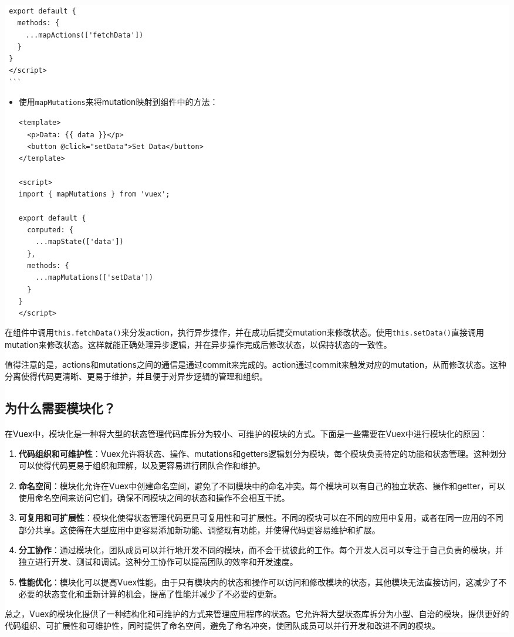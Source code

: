      export default {
       methods: {
         ...mapActions(['fetchData'])
       }
     }
     </script>
     ```

   - 使用`mapMutations`来将mutation映射到组件中的方法：

     ```vue
     <template>
       <p>Data: {{ data }}</p>
       <button @click="setData">Set Data</button>
     </template>

     <script>
     import { mapMutations } from 'vuex';

     export default {
       computed: {
         ...mapState(['data'])
       },
       methods: {
         ...mapMutations(['setData'])
       }
     }
     </script>
     ```

在组件中调用`this.fetchData()`来分发action，执行异步操作，并在成功后提交mutation来修改状态。使用`this.setData()`直接调用mutation来修改状态。这样就能正确处理异步逻辑，并在异步操作完成后修改状态，以保持状态的一致性。

值得注意的是，actions和mutations之间的通信是通过commit来完成的。action通过commit来触发对应的mutation，从而修改状态。这种分离使得代码更清晰、更易于维护，并且便于对异步逻辑的管理和组织。

## 为什么需要模块化？

在Vuex中，模块化是一种将大型的状态管理代码库拆分为较小、可维护的模块的方式。下面是一些需要在Vuex中进行模块化的原因：

1. **代码组织和可维护性**：Vuex允许将状态、操作、mutations和getters逻辑划分为模块，每个模块负责特定的功能和状态管理。这种划分可以使得代码更易于组织和理解，以及更容易进行团队合作和维护。

2. **命名空间**：模块化允许在Vuex中创建命名空间，避免了不同模块中的命名冲突。每个模块可以有自己的独立状态、操作和getter，可以使用命名空间来访问它们，确保不同模块之间的状态和操作不会相互干扰。

3. **可复用和可扩展性**：模块化使得状态管理代码更具可复用性和可扩展性。不同的模块可以在不同的应用中复用，或者在同一应用的不同部分共享。这使得在大型应用中更容易添加新功能、调整现有功能，并使得代码更容易维护和扩展。

4. **分工协作**：通过模块化，团队成员可以并行地开发不同的模块，而不会干扰彼此的工作。每个开发人员可以专注于自己负责的模块，并独立进行开发、测试和调试。这种分工协作可以提高团队的效率和开发速度。

5. **性能优化**：模块化可以提高Vuex性能。由于只有模块内的状态和操作可以访问和修改模块的状态，其他模块无法直接访问，这减少了不必要的状态变化和重新计算的机会，提高了性能并减少了不必要的更新。

总之，Vuex的模块化提供了一种结构化和可维护的方式来管理应用程序的状态。它允许将大型状态库拆分为小型、自治的模块，提供更好的代码组织、可扩展性和可维护性，同时提供了命名空间，避免了命名冲突，使团队成员可以并行开发和改进不同的模块。

